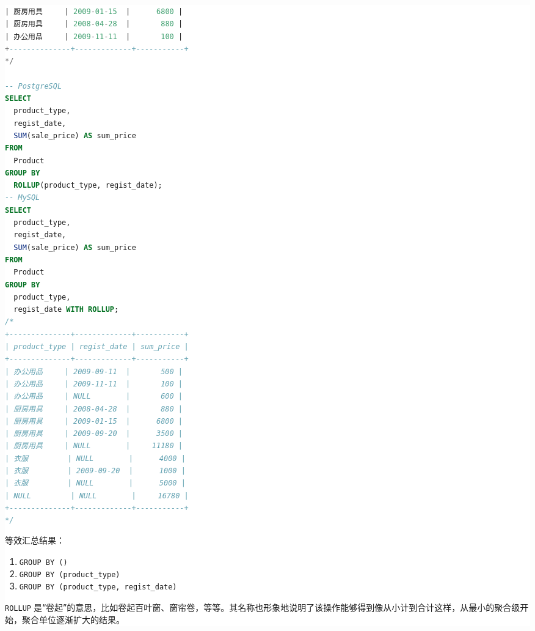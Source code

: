 ```SQL
| 厨房用具     | 2009-01-15  |      6800 |
| 厨房用具     | 2008-04-28  |       880 |
| 办公用品     | 2009-11-11  |       100 |
+--------------+-------------+-----------+
*/

-- PostgreSQL
SELECT
  product_type,
  regist_date,
  SUM(sale_price) AS sum_price
FROM
  Product
GROUP BY
  ROLLUP(product_type, regist_date);
-- MySQL
SELECT
  product_type,
  regist_date,
  SUM(sale_price) AS sum_price
FROM
  Product
GROUP BY
  product_type,
  regist_date WITH ROLLUP;
/*
+--------------+-------------+-----------+
| product_type | regist_date | sum_price |
+--------------+-------------+-----------+
| 办公用品     | 2009-09-11  |       500 |
| 办公用品     | 2009-11-11  |       100 |
| 办公用品     | NULL        |       600 |
| 厨房用具     | 2008-04-28  |       880 |
| 厨房用具     | 2009-01-15  |      6800 |
| 厨房用具     | 2009-09-20  |      3500 |
| 厨房用具     | NULL        |     11180 |
| 衣服         | NULL        |      4000 |
| 衣服         | 2009-09-20  |      1000 |
| 衣服         | NULL        |      5000 |
| NULL         | NULL        |     16780 |
+--------------+-------------+-----------+
*/
```

等效汇总结果：

1. `GROUP BY ()`
2. `GROUP BY (product_type)`
3. `GROUP BY (product_type, regist_date)`

`ROLLUP` 是“卷起”的意思，比如卷起百叶窗、窗帘卷，等等。其名称也形象地说明了该操作能够得到像从小计到合计这样，从最小的聚合级开始，聚合单位逐渐扩大的结果。
